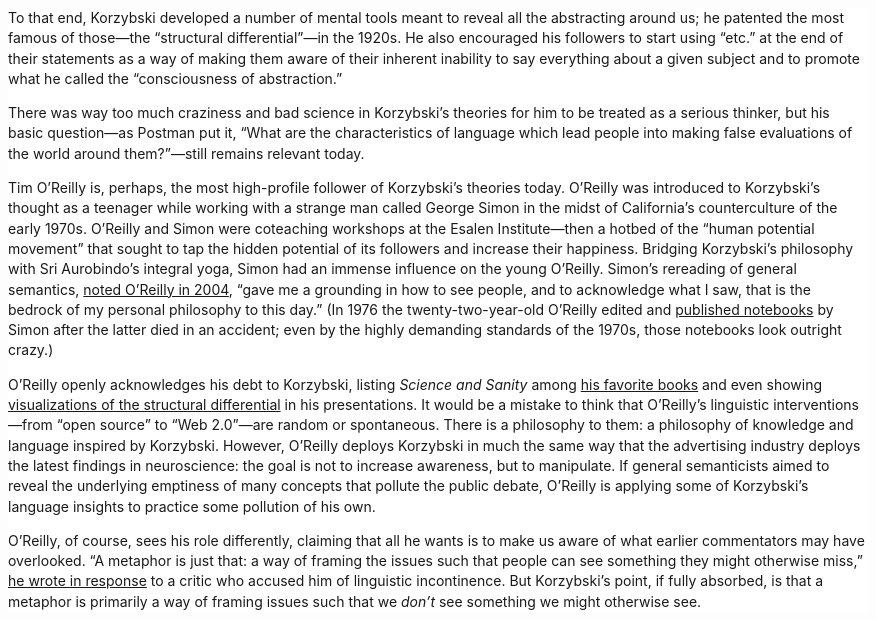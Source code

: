 To that end, Korzybski developed a number of mental tools meant to
reveal all the abstracting around us; he patented the most famous of
those—the “structural differential”—in the 1920s. He also encouraged his
followers to start using “etc.” at the end of their statements as a way
of making them aware of their inherent inability to say everything about
a given subject and to promote what he called the “consciousness of
abstraction.”

There was way too much craziness and bad science in Korzybski’s theories
for him to be treated as a serious thinker, but his basic question—as
Postman put it, “What are the characteristics of language which lead
people into making false evaluations of the world around them?”—still
remains relevant today.

Tim O’Reilly is, perhaps, the most high-profile follower of Korzybski’s
theories today. O’Reilly was introduced to Korzybski’s thought as a
teenager while working with a strange man called George Simon in the
midst of California’s counterculture of the early 1970s. O’Reilly and
Simon were coteaching workshops at the Esalen Institute—then a hotbed of
the “human potential movement” that sought to tap the hidden potential
of its followers and increase their happiness. Bridging Korzybski’s
philosophy with Sri Aurobindo’s integral yoga, Simon had an immense
influence on the young O’Reilly. Simon’s rereading of general semantics,
[noted O’Reilly in
2004](http://oreilly.com/tim/articles/favebooks_0705.html), “gave me a
grounding in how to see people, and to acknowledge what I saw, that is
the bedrock of my personal philosophy to this day.” (In 1976 the
twenty-two-year-old O’Reilly edited and [published
notebooks](http://www.amazon.com/Notebooks-1965-1973-George-Simon/dp/B0006XM7K2/)
by Simon after the latter died in an accident; even by the highly
demanding standards of the 1970s, those notebooks look outright crazy.)

O’Reilly openly acknowledges his debt to Korzybski, listing *Science and
Sanity* among [his favorite
books](http://oreilly.com/tim/articles/favebooks_0705.html) and even
showing [visualizations of the structural
differential](http://www.youtube.com/watch?v=ir_7NJGhvsM) in his
presentations. It would be a mistake to think that O’Reilly’s linguistic
interventions—from “open source” to “Web 2.0”—are random or spontaneous.
There is a philosophy to them: a philosophy of knowledge and language
inspired by Korzybski. However, O’Reilly deploys Korzybski in much the
same way that the advertising industry deploys the latest findings in
neuroscience: the goal is not to increase awareness, but to manipulate.
If general semanticists aimed to reveal the underlying emptiness of many
concepts that pollute the public debate, O’Reilly is applying some of
Korzybski’s language insights to practice some pollution of his own.

O’Reilly, of course, sees his role differently, claiming that all he
wants is to make us aware of what earlier commentators may have
overlooked. “A metaphor is just that: a way of framing the issues such
that people can see something they might otherwise miss,” [he wrote in
response](http://blogs.gartner.com/andrea_dimaio/2009/09/08/why-government-is-not-a-platform/)
to a critic who accused him of linguistic incontinence. But Korzybski’s
point, if fully absorbed, is that a metaphor is primarily a way of
framing issues such that we *don’t* see something we might otherwise
see.
